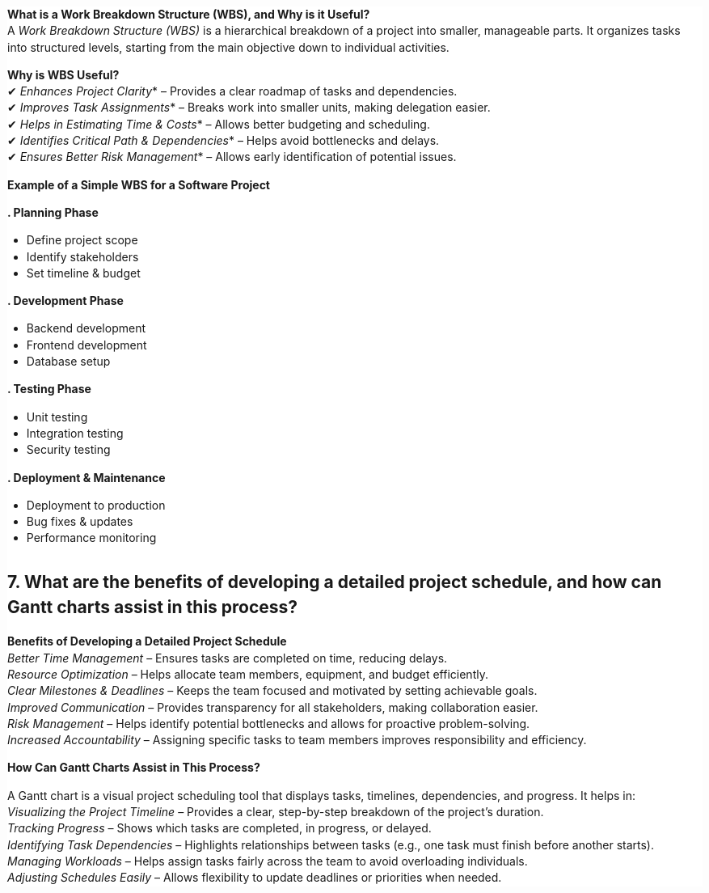 **What is a Work Breakdown Structure (WBS), and Why is it Useful?**  
A *Work Breakdown Structure (WBS)* is a hierarchical breakdown of a project into smaller, manageable parts. It organizes tasks into structured levels, starting from the main objective down to individual activities.  

**Why is WBS Useful?**  
✔ *Enhances Project Clarity** – Provides a clear roadmap of tasks and dependencies.  
✔ *Improves Task Assignments** – Breaks work into smaller units, making delegation easier.  
✔ *Helps in Estimating Time & Costs** – Allows better budgeting and scheduling.  
✔ *Identifies Critical Path & Dependencies** – Helps avoid bottlenecks and delays.  
✔ *Ensures Better Risk Management** – Allows early identification of potential issues.  

**Example of a Simple WBS for a Software Project**  

**. Planning Phase**  
   - Define project scope  
   - Identify stakeholders  
   - Set timeline & budget  

**. Development Phase**  
   - Backend development  
   - Frontend development  
   - Database setup  

**. Testing Phase**  
   - Unit testing  
   - Integration testing  
   - Security testing  

**. Deployment & Maintenance**  
   - Deployment to production  
   - Bug fixes & updates  
   - Performance monitoring  

## 7. What are the benefits of developing a detailed project schedule, and how can Gantt charts assist in this process?
**Benefits of Developing a Detailed Project Schedule**  
*Better Time Management* – Ensures tasks are completed on time, reducing delays.  
*Resource Optimization* – Helps allocate team members, equipment, and budget efficiently.  
*Clear Milestones & Deadlines* – Keeps the team focused and motivated by setting achievable goals.  
*Improved Communication* – Provides transparency for all stakeholders, making collaboration easier.  
*Risk Management* – Helps identify potential bottlenecks and allows for proactive problem-solving.  
*Increased Accountability* – Assigning specific tasks to team members improves responsibility and efficiency.  

**How Can Gantt Charts Assist in This Process?**  

A Gantt chart is a visual project scheduling tool that displays tasks, timelines, dependencies, and progress. It helps in:  
*Visualizing the Project Timeline* – Provides a clear, step-by-step breakdown of the project’s duration.  
*Tracking Progress* – Shows which tasks are completed, in progress, or delayed.  
*Identifying Task Dependencies* – Highlights relationships between tasks (e.g., one task must finish before another starts).  
*Managing Workloads* – Helps assign tasks fairly across the team to avoid overloading individuals.  
*Adjusting Schedules Easily* – Allows flexibility to update deadlines or priorities when needed.  
